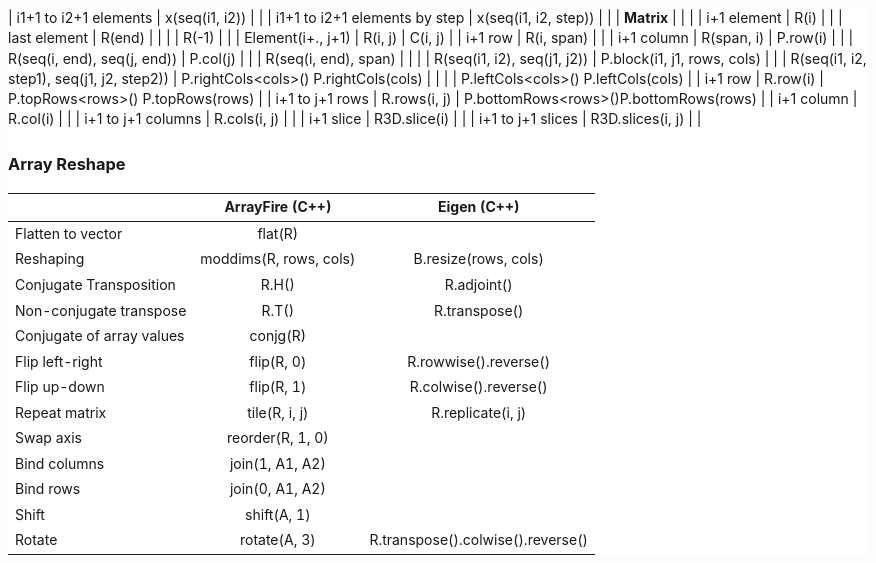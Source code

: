 | i1+1 to i2+1 elements         | x(seq(i1, i2))                            |                                        |
| i1+1 to i2+1 elements by step | x(seq(i1, i2, step))                      |                                        |
| **Matrix**                    |                                           |                                        |
| i+1 element                   | R(i)                                      |                                        |
| last element                  | R(end)                                    |                                        |
|                               | R(-1)                                     |                                        |
| Element(i+., j+1)             | R(i, j)                                   | C(i, j)                                |
| i+1 row                       | R(i, span)                                |                                        |
| i+1 column                    | R(span, i)                                | P.row(i)                               |
|                               | R(seq(i, end), seq(j, end))               | P.col(j)                               |
|                               | R(seq(i, end), span)                      |                                        |
|                               | R(seq(i1, i2), seq(j1, j2))               | P.block(i1,  j1,  rows,  cols)         |
|                               | R(seq(i1, i2, step1), seq(j1, j2, step2)) | P.rightCols\<cols\>()  P.rightCols(cols) |
|                               |                                           | P.leftCols\<cols\>() P.leftCols(cols)    |
| i+1 row                       | R.row(i)                                  | P.topRows\<rows\>() P.topRows(rows)      |
| i+1 to j+1 rows               | R.rows(i, j)                              | P.bottomRows\<rows\>()P.bottomRows(rows) |
| i+1 column                    | R.col(i)                                  |                                        |
| i+1 to j+1 columns            | R.cols(i, j)                              |                                        |
| i+1 slice                     | R3D.slice(i)                              |                                        |
| i+1 to j+1 slices             | R3D.slices(i, j)                          |                                        |

### Array Reshape
|                              | ArrayFire (C++)            | Eigen (C++)                       |
| :--------------------------- | :------------------------: | :----------------------------:    |
| Flatten to vector            | flat(R)                    |                                   |
| Reshaping                    | moddims(R, rows, cols)     | B.resize(rows, cols)              |
| Conjugate Transposition      | R.H()                      | R.adjoint()                       |
| Non-conjugate transpose      | R.T()                      | R.transpose()                     |
| Conjugate of array values    | conjg(R)                   |                                   |
| Flip left-right              | flip(R, 0)                 | R.rowwise().reverse()             |
| Flip up-down                 | flip(R, 1)                 | R.colwise().reverse()             |
| Repeat matrix                | tile(R, i, j)              | R.replicate(i, j)                 |
| Swap axis                    | reorder(R, 1, 0)           |                                   |
| Bind columns                 | join(1, A1, A2)            |                                   |
| Bind rows                    | join(0, A1, A2)            |                                   |
| Shift                        | shift(A, 1)                |                                   |
| Rotate                       | rotate(A, 3)               | R.transpose().colwise().reverse() |
